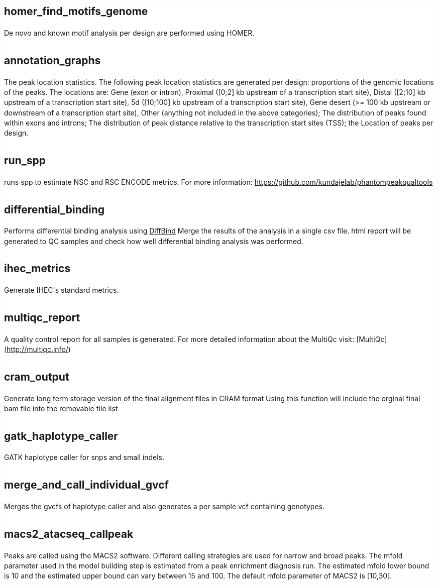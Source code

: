 homer_find_motifs_genome
------------------------
De novo and known motif analysis per design are performed using HOMER.

annotation_graphs
-----------------
The peak location statistics. The following peak location statistics are generated per design:
proportions of the genomic locations of the peaks. The locations are: Gene (exon or intron),
Proximal ([0;2] kb upstream of a transcription start site), Distal ([2;10] kb upstream
of a transcription start site), 5d ([10;100] kb upstream of a transcription start site),
Gene desert (>= 100 kb upstream or downstream of a transcription start site), Other (anything
not included in the above categories); The distribution of peaks found within exons and introns;
The distribution of peak distance relative to the transcription start sites (TSS);
the Location of peaks per design.

run_spp
-------
runs spp to estimate NSC and RSC ENCODE metrics. For more information: https://github.com/kundajelab/phantompeakqualtools

differential_binding
--------------------
Performs differential binding analysis using [DiffBind](http://bioconductor.org/packages/release/bioc/html/DESeq.html)
Merge the results of the analysis in a single csv file.
html report will be generated to QC samples and check how well differential binding analysis was performed.

ihec_metrics
------------
Generate IHEC's standard metrics.

multiqc_report
--------------
A quality control report for all samples is generated.
For more detailed information about the MultiQc visit: [MultiQc] (http://multiqc.info/)

cram_output
-----------
Generate long term storage version of the final alignment files in CRAM format
Using this function will include the orginal final bam file into the  removable file list

gatk_haplotype_caller
---------------------
GATK haplotype caller for snps and small indels.

merge_and_call_individual_gvcf
------------------------------
Merges the gvcfs of haplotype caller and also generates a per sample vcf containing genotypes.

macs2_atacseq_callpeak
----------------------
Peaks are called using the MACS2 software. Different calling strategies are used for narrow and broad peaks.
The mfold parameter used in the model building step is estimated from a peak enrichment diagnosis run.
The estimated mfold lower bound is 10 and the estimated upper bound can vary between 15 and 100.
The default mfold parameter of MACS2 is [10,30].


